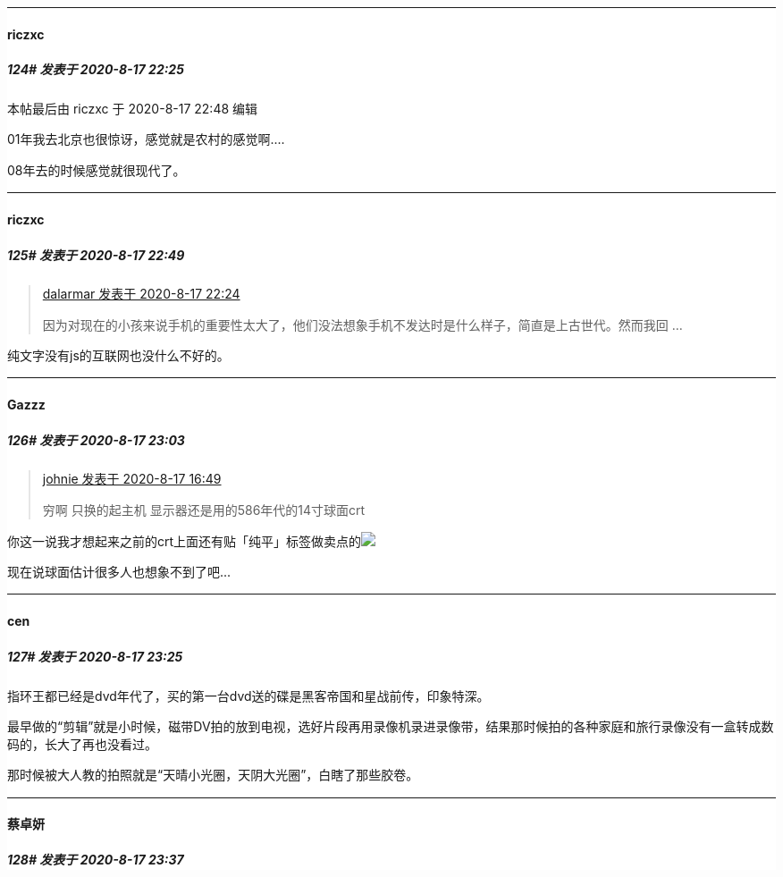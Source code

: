 
-----

####  riczxc  
##### 124#       发表于 2020-8-17 22:25


 本帖最后由 riczxc 于 2020-8-17 22:48 编辑 

01年我去北京也很惊讶，感觉就是农村的感觉啊....


08年去的时候感觉就很现代了。


-----

####  riczxc  
##### 125#       发表于 2020-8-17 22:49


<blockquote><a href="httphttps://bbs.saraba1st.com/2b/forum.php?mod=redirect&amp;goto=findpost&amp;pid=48465897&amp;ptid=1955171" target="_blank">dalarmar 发表于 2020-8-17 22:24</a>

因为对现在的小孩来说手机的重要性太大了，他们没法想象手机不发达时是什么样子，简直是上古世代。然而我回 ...</blockquote>
纯文字没有js的互联网也没什么不好的。


-----

####  Gazzz  
##### 126#       发表于 2020-8-17 23:03


<blockquote><a href="httphttps://bbs.saraba1st.com/2b/forum.php?mod=redirect&amp;goto=findpost&amp;pid=48462000&amp;ptid=1955171" target="_blank">johnie 发表于 2020-8-17 16:49</a>

穷啊 只换的起主机 显示器还是用的586年代的14寸球面crt</blockquote>
你这一说我才想起来之前的crt上面还有贴「纯平」标签做卖点的<img src="https://static.saraba1st.com/image/smiley/face2017/013.png" referrerpolicy="no-referrer">

现在说球面估计很多人也想象不到了吧...


-----

####  cen  
##### 127#       发表于 2020-8-17 23:25


指环王都已经是dvd年代了，买的第一台dvd送的碟是黑客帝国和星战前传，印象特深。

最早做的“剪辑”就是小时候，磁带DV拍的放到电视，选好片段再用录像机录进录像带，结果那时候拍的各种家庭和旅行录像没有一盒转成数码的，长大了再也没看过。

那时候被大人教的拍照就是“天晴小光圈，天阴大光圈”，白瞎了那些胶卷。


-----

####  蔡卓妍  
##### 128#       发表于 2020-8-17 23:37
